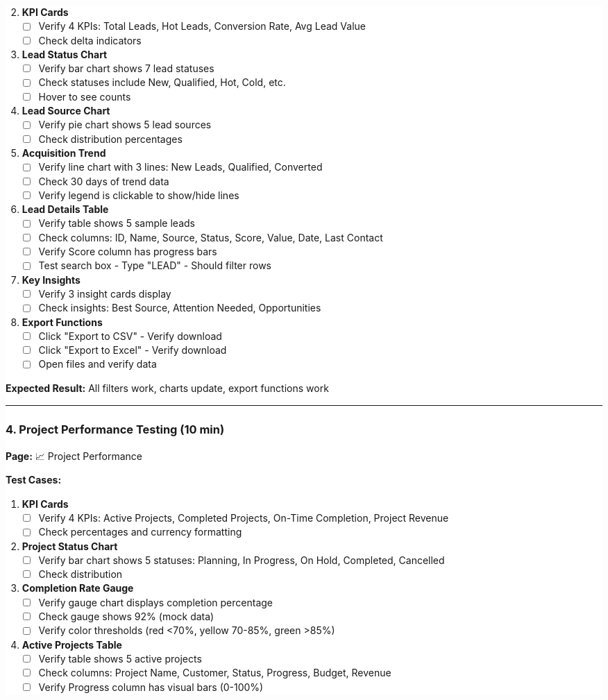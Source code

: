 2. **KPI Cards**
   - [ ] Verify 4 KPIs: Total Leads, Hot Leads, Conversion Rate, Avg Lead Value
   - [ ] Check delta indicators

3. **Lead Status Chart**
   - [ ] Verify bar chart shows 7 lead statuses
   - [ ] Check statuses include New, Qualified, Hot, Cold, etc.
   - [ ] Hover to see counts

4. **Lead Source Chart**
   - [ ] Verify pie chart shows 5 lead sources
   - [ ] Check distribution percentages

5. **Acquisition Trend**
   - [ ] Verify line chart with 3 lines: New Leads, Qualified, Converted
   - [ ] Check 30 days of trend data
   - [ ] Verify legend is clickable to show/hide lines

6. **Lead Details Table**
   - [ ] Verify table shows 5 sample leads
   - [ ] Check columns: ID, Name, Source, Status, Score, Value, Date, Last Contact
   - [ ] Verify Score column has progress bars
   - [ ] Test search box - Type "LEAD" - Should filter rows

7. **Key Insights**
   - [ ] Verify 3 insight cards display
   - [ ] Check insights: Best Source, Attention Needed, Opportunities

8. **Export Functions**
   - [ ] Click "Export to CSV" - Verify download
   - [ ] Click "Export to Excel" - Verify download
   - [ ] Open files and verify data

**Expected Result:** All filters work, charts update, export functions work

---

### 4. Project Performance Testing (10 min)

**Page:** 📈 Project Performance

**Test Cases:**

1. **KPI Cards**
   - [ ] Verify 4 KPIs: Active Projects, Completed Projects, On-Time Completion, Project Revenue
   - [ ] Check percentages and currency formatting

2. **Project Status Chart**
   - [ ] Verify bar chart shows 5 statuses: Planning, In Progress, On Hold, Completed, Cancelled
   - [ ] Check distribution

3. **Completion Rate Gauge**
   - [ ] Verify gauge chart displays completion percentage
   - [ ] Check gauge shows 92% (mock data)
   - [ ] Verify color thresholds (red <70%, yellow 70-85%, green >85%)

4. **Active Projects Table**
   - [ ] Verify table shows 5 active projects
   - [ ] Check columns: Project Name, Customer, Status, Progress, Budget, Revenue
   - [ ] Verify Progress column has visual bars (0-100%)
